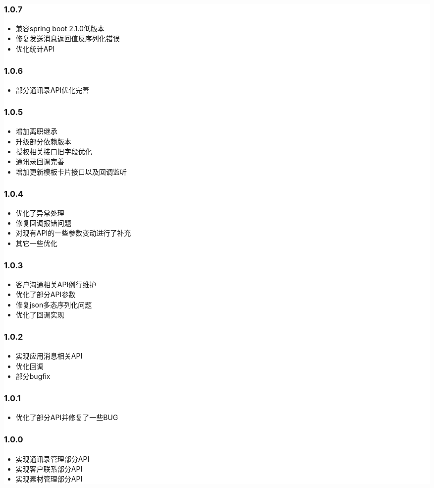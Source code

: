 ### 1.0.7

* 兼容spring boot 2.1.0低版本
* 修复发送消息返回值反序列化错误
* 优化统计API

### 1.0.6

* 部分通讯录API优化完善

### 1.0.5

* 增加离职继承
* 升级部分依赖版本
* 授权相关接口旧字段优化
* 通讯录回调完善
* 增加更新模板卡片接口以及回调监听

### 1.0.4

* 优化了异常处理
* 修复回调报错问题
* 对现有API的一些参数变动进行了补充
* 其它一些优化

### 1.0.3

* 客户沟通相关API例行维护
* 优化了部分API参数
* 修复json多态序列化问题
* 优化了回调实现

### 1.0.2

* 实现应用消息相关API
* 优化回调
* 部分bugfix

### 1.0.1

* 优化了部分API并修复了一些BUG

### 1.0.0

* 实现通讯录管理部分API
* 实现客户联系部分API
* 实现素材管理部分API